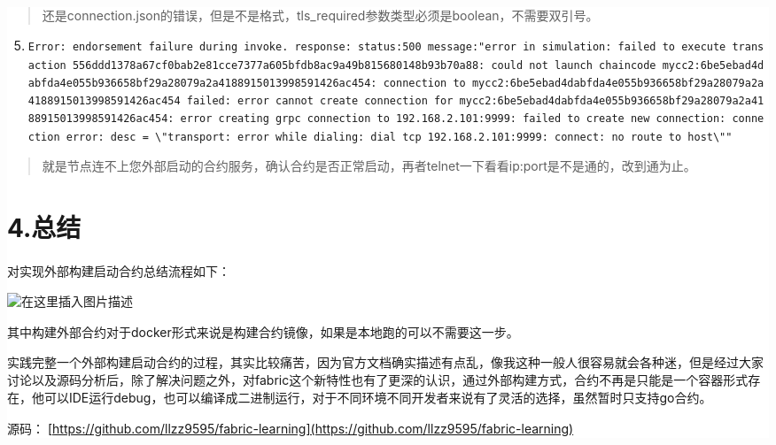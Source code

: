 > 还是connection.json的错误，但是不是格式，tls_required参数类型必须是boolean，不需要双引号。

5. ``Error: endorsement failure during invoke. response: status:500 message:"error in simulation: failed to execute transaction 556ddd1378a67cf0bab2e81cce7377a605bfdb8ac9a49b815680148b93b70a88: could not launch chaincode mycc2:6be5ebad4dabfda4e055b936658bf29a28079a2a4188915013998591426ac454: connection to mycc2:6be5ebad4dabfda4e055b936658bf29a28079a2a4188915013998591426ac454 failed: error cannot create connection for mycc2:6be5ebad4dabfda4e055b936658bf29a28079a2a4188915013998591426ac454: error creating grpc connection to 192.168.2.101:9999: failed to create new connection: connection error: desc = \"transport: error while dialing: dial tcp 192.168.2.101:9999: connect: no route to host\""``

> 就是节点连不上您外部启动的合约服务，确认合约是否正常启动，再者telnet一下看看ip:port是不是通的，改到通为止。



# 4.总结
对实现外部构建启动合约总结流程如下： 

![在这里插入图片描述](https://img-blog.csdnimg.cn/20200311155533903.png?x-oss-process=image/watermark,type_ZmFuZ3poZW5naGVpdGk,shadow_10,text_aHR0cHM6Ly9ibG9nLmNzZG4ubmV0L3FxXzI4NTQwNDQz,size_16,color_FFFFFF,t_70)

其中构建外部合约对于docker形式来说是构建合约镜像，如果是本地跑的可以不需要这一步。

实践完整一个外部构建启动合约的过程，其实比较痛苦，因为官方文档确实描述有点乱，像我这种一般人很容易就会各种迷，但是经过大家讨论以及源码分析后，除了解决问题之外，对fabric这个新特性也有了更深的认识，通过外部构建方式，合约不再是只能是一个容器形式存在，他可以IDE运行debug，也可以编译成二进制运行，对于不同环境不同开发者来说有了灵活的选择，虽然暂时只支持go合约。





源码： [https://github.com/llzz9595/fabric-learning](https://github.com/llzz9595/fabric-learning)


